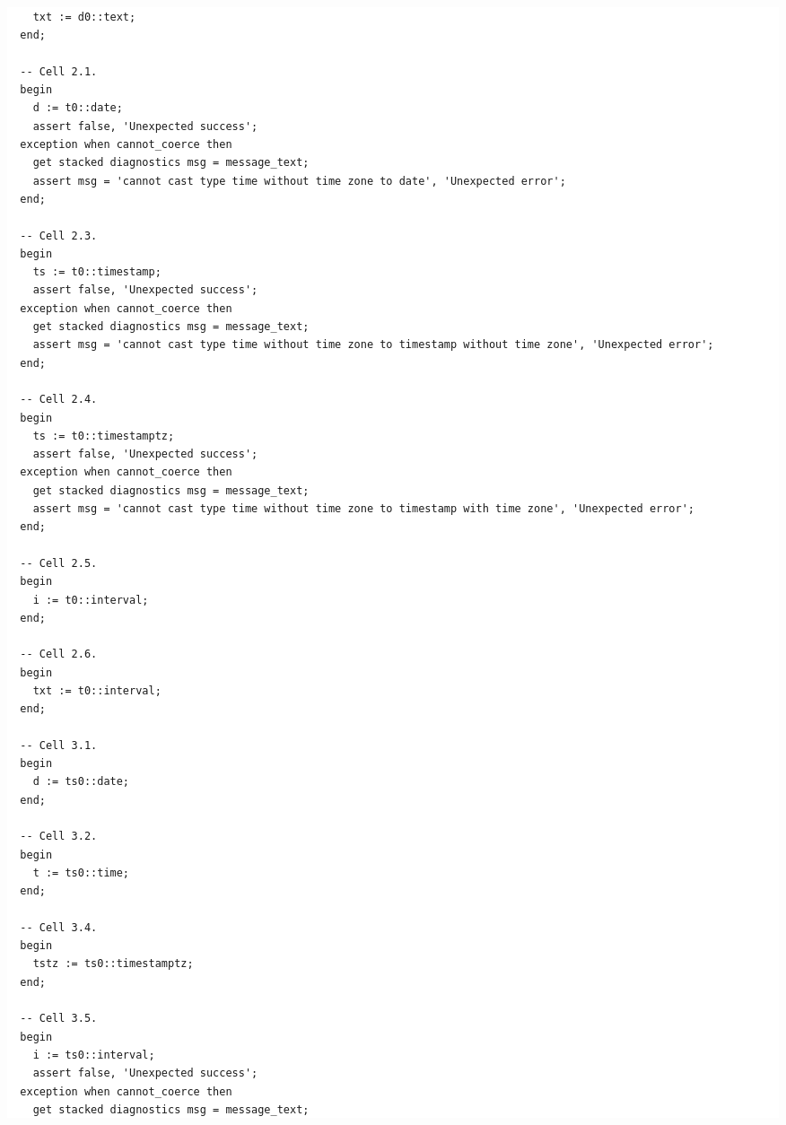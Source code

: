 ```plpgsql
    txt := d0::text;
  end;

  -- Cell 2.1.
  begin
    d := t0::date;
    assert false, 'Unexpected success';
  exception when cannot_coerce then
    get stacked diagnostics msg = message_text;
    assert msg = 'cannot cast type time without time zone to date', 'Unexpected error';
  end;

  -- Cell 2.3.
  begin
    ts := t0::timestamp;
    assert false, 'Unexpected success';
  exception when cannot_coerce then
    get stacked diagnostics msg = message_text;
    assert msg = 'cannot cast type time without time zone to timestamp without time zone', 'Unexpected error';
  end;

  -- Cell 2.4.
  begin
    ts := t0::timestamptz;
    assert false, 'Unexpected success';
  exception when cannot_coerce then
    get stacked diagnostics msg = message_text;
    assert msg = 'cannot cast type time without time zone to timestamp with time zone', 'Unexpected error';
  end;

  -- Cell 2.5.
  begin
    i := t0::interval;
  end;

  -- Cell 2.6.
  begin
    txt := t0::interval;
  end;

  -- Cell 3.1.
  begin
    d := ts0::date;
  end;

  -- Cell 3.2.
  begin
    t := ts0::time;
  end;

  -- Cell 3.4.
  begin
    tstz := ts0::timestamptz;
  end;

  -- Cell 3.5.
  begin
    i := ts0::interval;
    assert false, 'Unexpected success';
  exception when cannot_coerce then
    get stacked diagnostics msg = message_text;
```